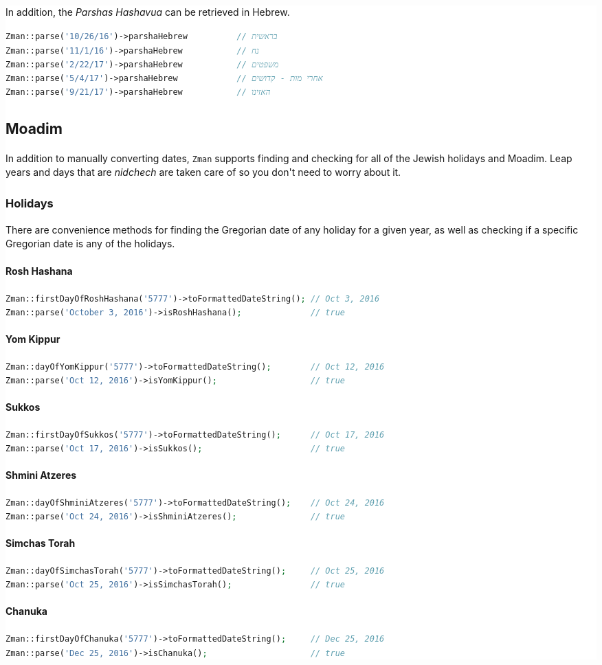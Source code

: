In addition, the <em>Parshas Hashavua</em> can be retrieved in Hebrew.
``` PHP
Zman::parse('10/26/16')->parshaHebrew          // בראשית
Zman::parse('11/1/16')->parshaHebrew           // נח
Zman::parse('2/22/17')->parshaHebrew           // משפטים
Zman::parse('5/4/17')->parshaHebrew            // אחרי מות - קדושים
Zman::parse('9/21/17')->parshaHebrew           // האזינו
```

## Moadim

In addition to manually converting dates, `Zman` supports finding and checking for all of the Jewish holidays and Moadim. Leap years and days that are <em>nidchech</em> are taken care of so you don't need to worry about it.

### Holidays

There are convenience methods for finding the Gregorian date of any holiday for a given year, as well as checking if a specific Gregorian date is any of the holidays.

#### Rosh Hashana
``` PHP
Zman::firstDayOfRoshHashana('5777')->toFormattedDateString(); // Oct 3, 2016
Zman::parse('October 3, 2016')->isRoshHashana();              // true
```

#### Yom Kippur
``` PHP
Zman::dayOfYomKippur('5777')->toFormattedDateString();        // Oct 12, 2016
Zman::parse('Oct 12, 2016')->isYomKippur();                   // true
```

#### Sukkos
``` PHP
Zman::firstDayOfSukkos('5777')->toFormattedDateString();      // Oct 17, 2016
Zman::parse('Oct 17, 2016')->isSukkos();                      // true
```

#### Shmini Atzeres
``` PHP
Zman::dayOfShminiAtzeres('5777')->toFormattedDateString();    // Oct 24, 2016
Zman::parse('Oct 24, 2016')->isShminiAtzeres();               // true
```

#### Simchas Torah
``` PHP
Zman::dayOfSimchasTorah('5777')->toFormattedDateString();     // Oct 25, 2016
Zman::parse('Oct 25, 2016')->isSimchasTorah();                // true
```

#### Chanuka
``` PHP
Zman::firstDayOfChanuka('5777')->toFormattedDateString();     // Dec 25, 2016
Zman::parse('Dec 25, 2016')->isChanuka();                     // true
```
